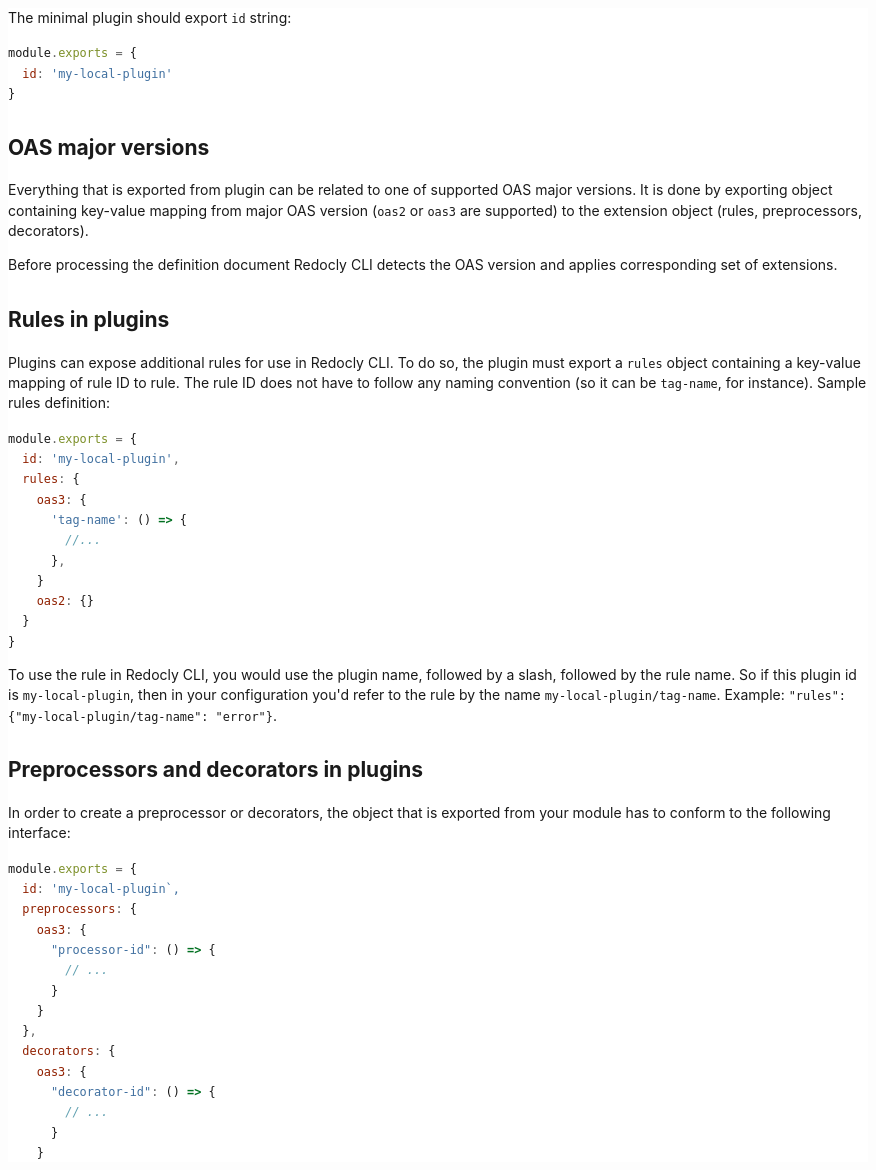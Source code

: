 The minimal plugin should export `id` string:

```js
module.exports = {
  id: 'my-local-plugin'
}
```

## OAS major versions

Everything that is exported from plugin can be related to one of supported OAS major versions. It is done by exporting object containing key-value mapping from major OAS version (`oas2` or `oas3` are supported) to the extension object (rules, preprocessors, decorators).

Before processing the definition document Redocly CLI detects the OAS version and applies corresponding set of extensions.

## Rules in plugins

Plugins can expose additional rules for use in Redocly CLI.
To do so, the plugin must export a `rules` object containing a key-value mapping of rule ID to rule.
The rule ID does not have to follow any naming convention (so it can be `tag-name`, for instance).
Sample rules definition:

```js
module.exports = {
  id: 'my-local-plugin',
  rules: {
    oas3: {
      'tag-name': () => {
        //...
      },
    }
    oas2: {}
  }
}
```

To use the rule in Redocly CLI, you would use the plugin name, followed by a slash, followed by the rule name.
So if this plugin id is `my-local-plugin`, then in your configuration you'd refer to the rule by the name `my-local-plugin/tag-name`.
Example: `"rules": {"my-local-plugin/tag-name": "error"}`.


## Preprocessors and decorators in plugins

In order to create a preprocessor or decorators, the object that is exported from your module has to conform to the following interface:

```js
module.exports = {
  id: 'my-local-plugin`,
  preprocessors: {
    oas3: {
      "processor-id": () => {
        // ...
      }
    }
  },
  decorators: {
    oas3: {
      "decorator-id": () => {
        // ...
      }
    }
```